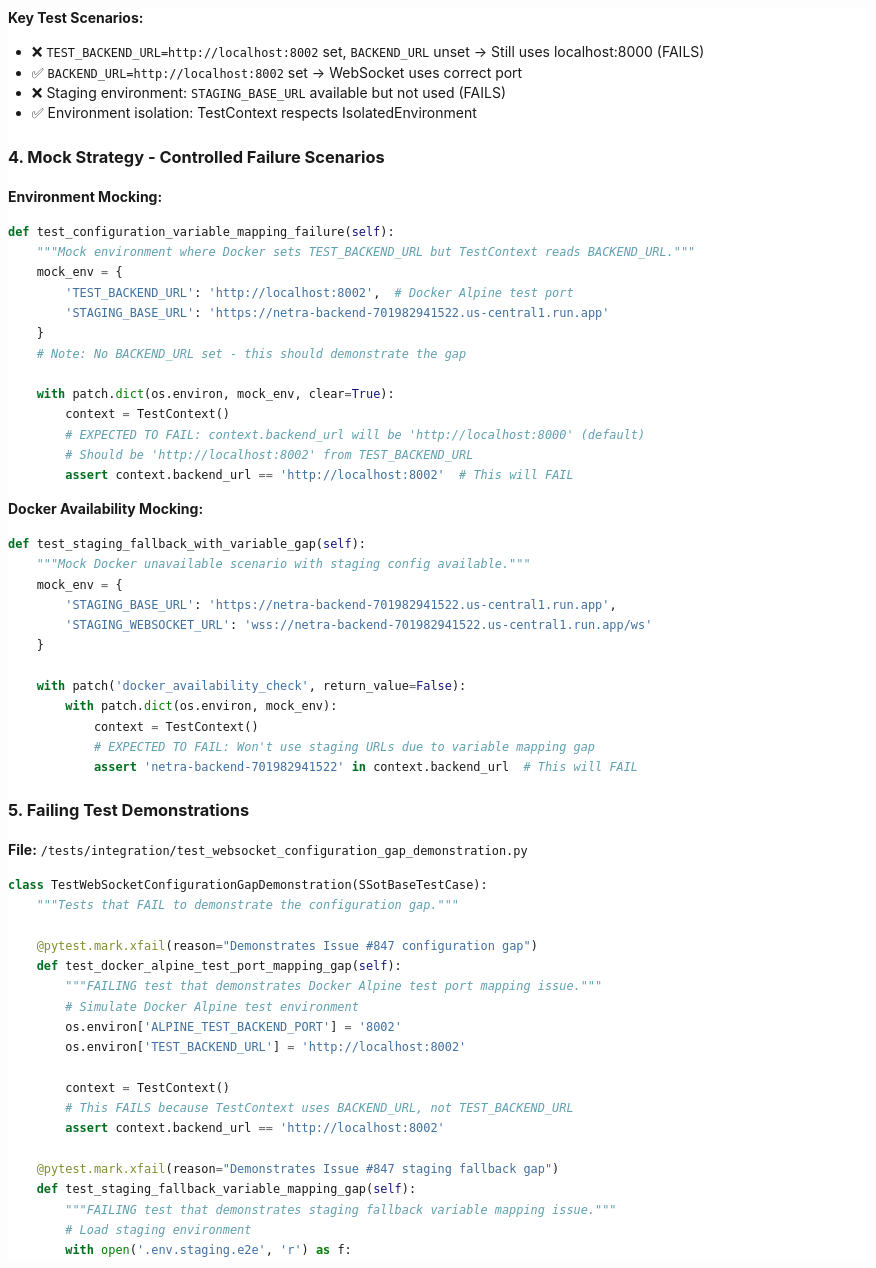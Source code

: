 **Key Test Scenarios:**
- ❌ `TEST_BACKEND_URL=http://localhost:8002` set, `BACKEND_URL` unset → Still uses localhost:8000 (FAILS)
- ✅ `BACKEND_URL=http://localhost:8002` set → WebSocket uses correct port
- ❌ Staging environment: `STAGING_BASE_URL` available but not used (FAILS)
- ✅ Environment isolation: TestContext respects IsolatedEnvironment

### 4. Mock Strategy - Controlled Failure Scenarios

**Environment Mocking:**
```python
def test_configuration_variable_mapping_failure(self):
    """Mock environment where Docker sets TEST_BACKEND_URL but TestContext reads BACKEND_URL."""
    mock_env = {
        'TEST_BACKEND_URL': 'http://localhost:8002',  # Docker Alpine test port
        'STAGING_BASE_URL': 'https://netra-backend-701982941522.us-central1.run.app'
    }
    # Note: No BACKEND_URL set - this should demonstrate the gap
    
    with patch.dict(os.environ, mock_env, clear=True):
        context = TestContext()
        # EXPECTED TO FAIL: context.backend_url will be 'http://localhost:8000' (default)
        # Should be 'http://localhost:8002' from TEST_BACKEND_URL
        assert context.backend_url == 'http://localhost:8002'  # This will FAIL
```

**Docker Availability Mocking:**
```python
def test_staging_fallback_with_variable_gap(self):
    """Mock Docker unavailable scenario with staging config available."""
    mock_env = {
        'STAGING_BASE_URL': 'https://netra-backend-701982941522.us-central1.run.app',
        'STAGING_WEBSOCKET_URL': 'wss://netra-backend-701982941522.us-central1.run.app/ws'
    }
    
    with patch('docker_availability_check', return_value=False):
        with patch.dict(os.environ, mock_env):
            context = TestContext()
            # EXPECTED TO FAIL: Won't use staging URLs due to variable mapping gap
            assert 'netra-backend-701982941522' in context.backend_url  # This will FAIL
```

### 5. Failing Test Demonstrations

**File:** `/tests/integration/test_websocket_configuration_gap_demonstration.py`

```python
class TestWebSocketConfigurationGapDemonstration(SSotBaseTestCase):
    """Tests that FAIL to demonstrate the configuration gap."""
    
    @pytest.mark.xfail(reason="Demonstrates Issue #847 configuration gap")
    def test_docker_alpine_test_port_mapping_gap(self):
        """FAILING test that demonstrates Docker Alpine test port mapping issue."""
        # Simulate Docker Alpine test environment
        os.environ['ALPINE_TEST_BACKEND_PORT'] = '8002'
        os.environ['TEST_BACKEND_URL'] = 'http://localhost:8002'
        
        context = TestContext()
        # This FAILS because TestContext uses BACKEND_URL, not TEST_BACKEND_URL
        assert context.backend_url == 'http://localhost:8002'
        
    @pytest.mark.xfail(reason="Demonstrates Issue #847 staging fallback gap")
    def test_staging_fallback_variable_mapping_gap(self):
        """FAILING test that demonstrates staging fallback variable mapping issue."""
        # Load staging environment
        with open('.env.staging.e2e', 'r') as f:
```